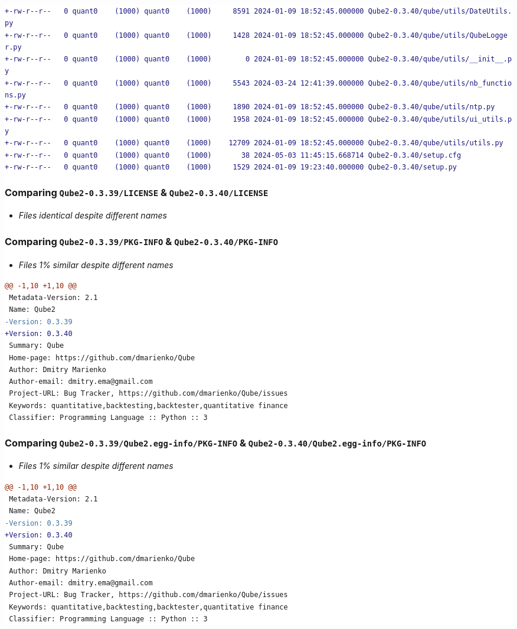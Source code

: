 ```diff
+-rw-r--r--   0 quant0    (1000) quant0    (1000)     8591 2024-01-09 18:52:45.000000 Qube2-0.3.40/qube/utils/DateUtils.py
+-rw-r--r--   0 quant0    (1000) quant0    (1000)     1428 2024-01-09 18:52:45.000000 Qube2-0.3.40/qube/utils/QubeLogger.py
+-rw-r--r--   0 quant0    (1000) quant0    (1000)        0 2024-01-09 18:52:45.000000 Qube2-0.3.40/qube/utils/__init__.py
+-rw-r--r--   0 quant0    (1000) quant0    (1000)     5543 2024-03-24 12:41:39.000000 Qube2-0.3.40/qube/utils/nb_functions.py
+-rw-r--r--   0 quant0    (1000) quant0    (1000)     1890 2024-01-09 18:52:45.000000 Qube2-0.3.40/qube/utils/ntp.py
+-rw-r--r--   0 quant0    (1000) quant0    (1000)     1958 2024-01-09 18:52:45.000000 Qube2-0.3.40/qube/utils/ui_utils.py
+-rw-r--r--   0 quant0    (1000) quant0    (1000)    12709 2024-01-09 18:52:45.000000 Qube2-0.3.40/qube/utils/utils.py
+-rw-r--r--   0 quant0    (1000) quant0    (1000)       38 2024-05-03 11:45:15.668714 Qube2-0.3.40/setup.cfg
+-rw-r--r--   0 quant0    (1000) quant0    (1000)     1529 2024-01-09 19:23:40.000000 Qube2-0.3.40/setup.py
```

### Comparing `Qube2-0.3.39/LICENSE` & `Qube2-0.3.40/LICENSE`

 * *Files identical despite different names*

### Comparing `Qube2-0.3.39/PKG-INFO` & `Qube2-0.3.40/PKG-INFO`

 * *Files 1% similar despite different names*

```diff
@@ -1,10 +1,10 @@
 Metadata-Version: 2.1
 Name: Qube2
-Version: 0.3.39
+Version: 0.3.40
 Summary: Qube
 Home-page: https://github.com/dmarienko/Qube
 Author: Dmitry Marienko
 Author-email: dmitry.ema@gmail.com
 Project-URL: Bug Tracker, https://github.com/dmarienko/Qube/issues
 Keywords: quantitative,backtesting,backtester,quantitative finance
 Classifier: Programming Language :: Python :: 3
```

### Comparing `Qube2-0.3.39/Qube2.egg-info/PKG-INFO` & `Qube2-0.3.40/Qube2.egg-info/PKG-INFO`

 * *Files 1% similar despite different names*

```diff
@@ -1,10 +1,10 @@
 Metadata-Version: 2.1
 Name: Qube2
-Version: 0.3.39
+Version: 0.3.40
 Summary: Qube
 Home-page: https://github.com/dmarienko/Qube
 Author: Dmitry Marienko
 Author-email: dmitry.ema@gmail.com
 Project-URL: Bug Tracker, https://github.com/dmarienko/Qube/issues
 Keywords: quantitative,backtesting,backtester,quantitative finance
 Classifier: Programming Language :: Python :: 3
```
